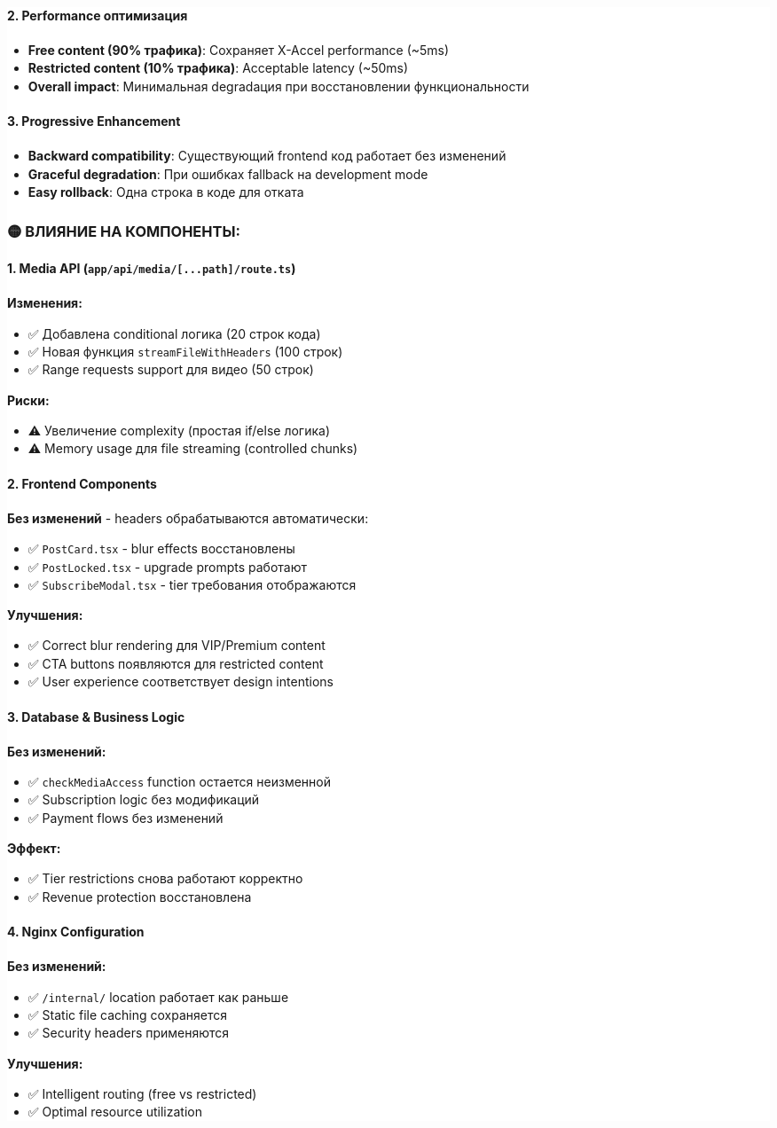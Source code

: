 #### **2. Performance оптимизация**
- **Free content (90% трафика)**: Сохраняет X-Accel performance (~5ms)
- **Restricted content (10% трафика)**: Acceptable latency (~50ms)
- **Overall impact**: Минимальная degradация при восстановлении функциональности

#### **3. Progressive Enhancement**
- **Backward compatibility**: Существующий frontend код работает без изменений
- **Graceful degradation**: При ошибках fallback на development mode
- **Easy rollback**: Одна строка в коде для отката

### **🟡 ВЛИЯНИЕ НА КОМПОНЕНТЫ:**

#### **1. Media API (`app/api/media/[...path]/route.ts`)**
**Изменения:**
- ✅ Добавлена conditional логика (20 строк кода)
- ✅ Новая функция `streamFileWithHeaders` (100 строк)
- ✅ Range requests support для видео (50 строк)

**Риски:**
- ⚠️ Увеличение complexity (простая if/else логика)
- ⚠️ Memory usage для file streaming (controlled chunks)

#### **2. Frontend Components**
**Без изменений** - headers обрабатываются автоматически:
- ✅ `PostCard.tsx` - blur effects восстановлены
- ✅ `PostLocked.tsx` - upgrade prompts работают
- ✅ `SubscribeModal.tsx` - tier требования отображаются

**Улучшения:**
- ✅ Correct blur rendering для VIP/Premium content
- ✅ CTA buttons появляются для restricted content
- ✅ User experience соответствует design intentions

#### **3. Database & Business Logic**
**Без изменений:**
- ✅ `checkMediaAccess` function остается неизменной
- ✅ Subscription logic без модификаций  
- ✅ Payment flows без изменений

**Эффект:**
- ✅ Tier restrictions снова работают корректно
- ✅ Revenue protection восстановлена

#### **4. Nginx Configuration**
**Без изменений:**
- ✅ `/internal/` location работает как раньше
- ✅ Static file caching сохраняется
- ✅ Security headers применяются

**Улучшения:**
- ✅ Intelligent routing (free vs restricted)
- ✅ Optimal resource utilization
